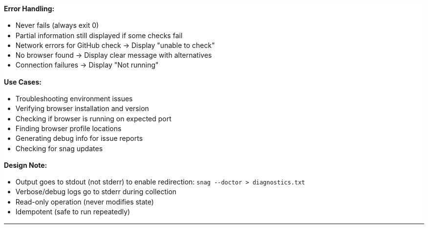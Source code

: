 **Error Handling:**

- Never fails (always exit 0)
- Partial information still displayed if some checks fail
- Network errors for GitHub check → Display "unable to check"
- No browser found → Display clear message with alternatives
- Connection failures → Display "Not running"

**Use Cases:**

- Troubleshooting environment issues
- Verifying browser installation and version
- Checking if browser is running on expected port
- Finding browser profile locations
- Generating debug info for issue reports
- Checking for snag updates

**Design Note:**

- Output goes to stdout (not stderr) to enable redirection: `snag --doctor > diagnostics.txt`
- Verbose/debug logs go to stderr during collection
- Read-only operation (never modifies state)
- Idempotent (safe to run repeatedly)

---
